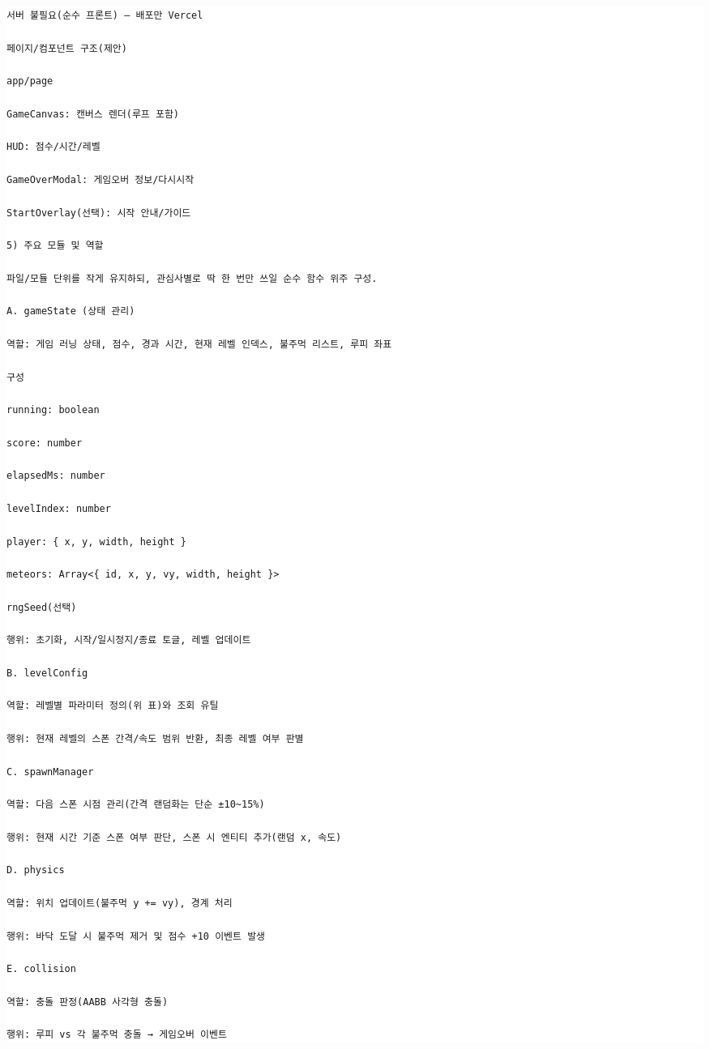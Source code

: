 ```markdown
서버 불필요(순수 프론트) — 배포만 Vercel

페이지/컴포넌트 구조(제안)

app/page

GameCanvas: 캔버스 렌더(루프 포함)

HUD: 점수/시간/레벨

GameOverModal: 게임오버 정보/다시시작

StartOverlay(선택): 시작 안내/가이드

5) 주요 모듈 및 역할

파일/모듈 단위를 작게 유지하되, 관심사별로 딱 한 번만 쓰일 순수 함수 위주 구성.

A. gameState (상태 관리)

역할: 게임 러닝 상태, 점수, 경과 시간, 현재 레벨 인덱스, 불주먹 리스트, 루피 좌표

구성

running: boolean

score: number

elapsedMs: number

levelIndex: number

player: { x, y, width, height }

meteors: Array<{ id, x, y, vy, width, height }>

rngSeed(선택)

행위: 초기화, 시작/일시정지/종료 토글, 레벨 업데이트

B. levelConfig

역할: 레벨별 파라미터 정의(위 표)와 조회 유틸

행위: 현재 레벨의 스폰 간격/속도 범위 반환, 최종 레벨 여부 판별

C. spawnManager

역할: 다음 스폰 시점 관리(간격 랜덤화는 단순 ±10~15%)

행위: 현재 시간 기준 스폰 여부 판단, 스폰 시 엔티티 추가(랜덤 x, 속도)

D. physics

역할: 위치 업데이트(불주먹 y += vy), 경계 처리

행위: 바닥 도달 시 불주먹 제거 및 점수 +10 이벤트 발생

E. collision

역할: 충돌 판정(AABB 사각형 충돌)

행위: 루피 vs 각 불주먹 충돌 → 게임오버 이벤트
```